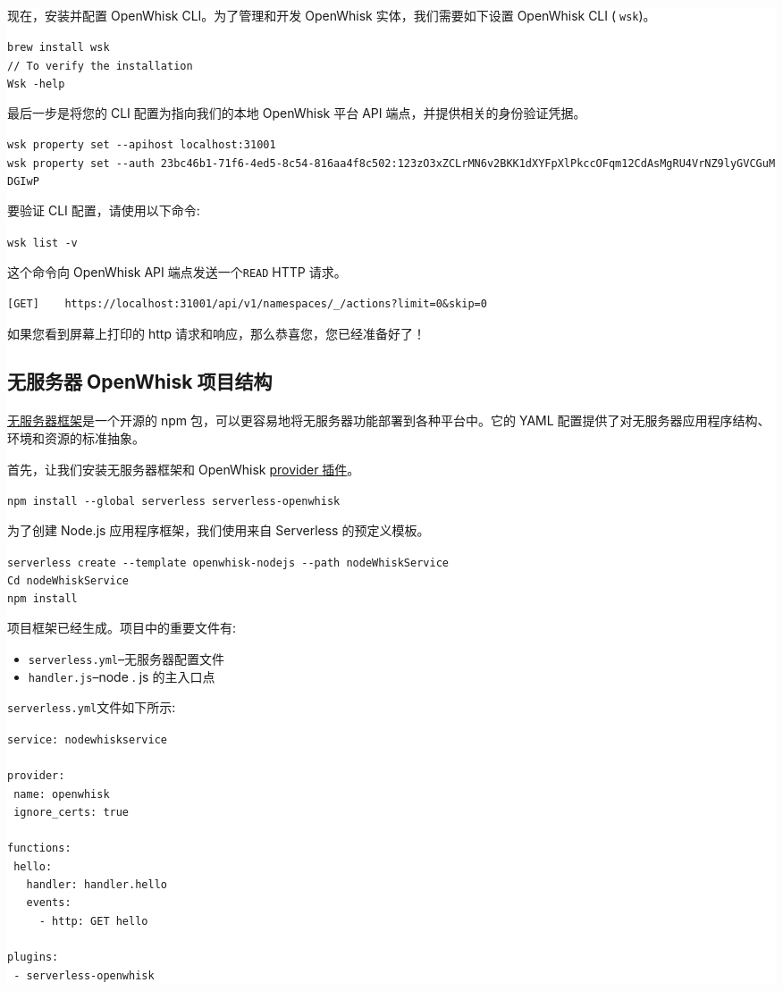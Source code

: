 现在，安装并配置 OpenWhisk CLI。为了管理和开发 OpenWhisk 实体，我们需要如下设置 OpenWhisk CLI ( `wsk`)。

```
brew install wsk
// To verify the installation
Wsk -help
```

最后一步是将您的 CLI 配置为指向我们的本地 OpenWhisk 平台 API 端点，并提供相关的身份验证凭据。

```
wsk property set --apihost localhost:31001
wsk property set --auth 23bc46b1-71f6-4ed5-8c54-816aa4f8c502:123zO3xZCLrMN6v2BKK1dXYFpXlPkccOFqm12CdAsMgRU4VrNZ9lyGVCGuMDGIwP
```

要验证 CLI 配置，请使用以下命令:

```
wsk list -v
```

这个命令向 OpenWhisk API 端点发送一个`READ` HTTP 请求。

```
[GET]    https://localhost:31001/api/v1/namespaces/_/actions?limit=0&skip=0
```

如果您看到屏幕上打印的 http 请求和响应，那么恭喜您，您已经准备好了！

## 无服务器 OpenWhisk 项目结构

[无服务器框架](https://www.serverless.com/)是一个开源的 npm 包，可以更容易地将无服务器功能部署到各种平台中。它的 YAML 配置提供了对无服务器应用程序结构、环境和资源的标准抽象。

首先，让我们安装无服务器框架和 OpenWhisk [provider 插件](https://github.com/serverless/serverless-openwhisk)。

```
npm install --global serverless serverless-openwhisk
```

为了创建 Node.js 应用程序框架，我们使用来自 Serverless 的预定义模板。

```
serverless create --template openwhisk-nodejs --path nodeWhiskService
Cd nodeWhiskService
npm install
```

项目框架已经生成。项目中的重要文件有:

*   `serverless.yml`–无服务器配置文件
*   `handler.js`–node . js 的主入口点

`serverless.yml`文件如下所示:

```
service: nodewhiskservice

provider:
 name: openwhisk
 ignore_certs: true

functions:
 hello:
   handler: handler.hello
   events:
     - http: GET hello

plugins:
 - serverless-openwhisk
```
